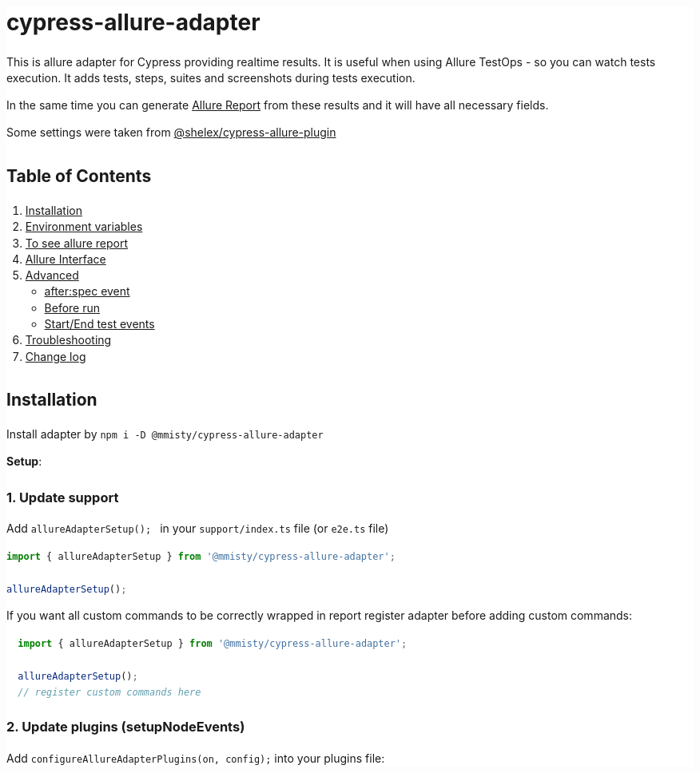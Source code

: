 # cypress-allure-adapter

This is allure adapter for Cypress providing realtime results. 
It is useful when using Allure TestOps - so you can watch tests execution. It adds tests, steps, suites and screenshots during tests execution.

In the same time you can generate [Allure Report](https://github.com/allure-framework/allure2) from these results and it will have all necessary fields.


Some settings were taken from [@shelex/cypress-allure-plugin](https://www.npmjs.com/package/@shelex/cypress-allure-plugin)

## Table of Contents

1. [Installation](#installation)
1. [Environment variables](#environment-variables)
2. [To see allure report](#to-see-report)
3. [Allure Interface](#allure-interface)
4. [Advanced](#advanced)
    - [after:spec event](#afterspec-event)
    - [Before run](#before-run)
    - [Start/End test events](#startend-test-events)
5. [Troubleshooting](#troubleshooting)
6. [Change log](#change-log)

## Installation

Install adapter by `npm i -D @mmisty/cypress-allure-adapter`

**Setup**: 

### 1. Update support

Add `allureAdapterSetup(); ` in your `support/index.ts` file (or `e2e.ts` file)
   ```javascript
   import { allureAdapterSetup } from '@mmisty/cypress-allure-adapter';
   
   allureAdapterSetup();
   ```
If you want all custom commands to be correctly wrapped in report register adapter before adding custom commands: 

 ```javascript
   import { allureAdapterSetup } from '@mmisty/cypress-allure-adapter';
   
   allureAdapterSetup();
   // register custom commands here
   ```

### 2. Update plugins (setupNodeEvents)
Add `configureAllureAdapterPlugins(on, config);` into your plugins file:
